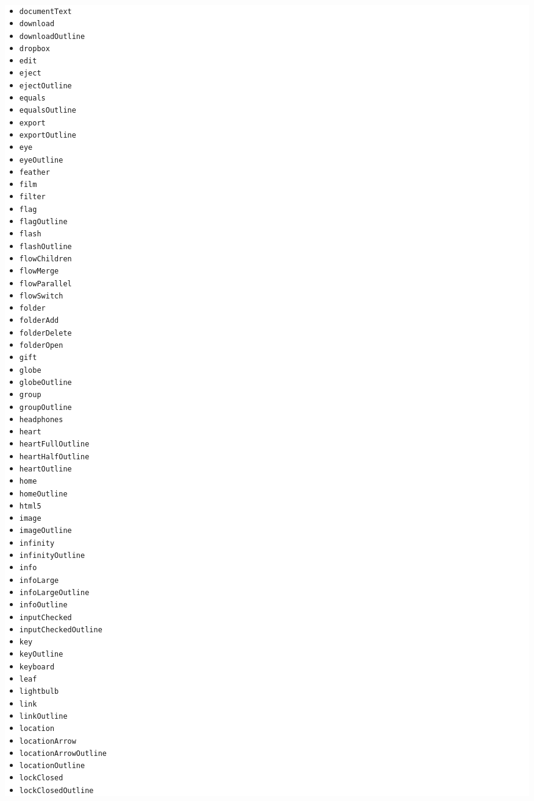 - `documentText`
- `download`
- `downloadOutline`
- `dropbox`
- `edit`
- `eject`
- `ejectOutline`
- `equals`
- `equalsOutline`
- `export`
- `exportOutline`
- `eye`
- `eyeOutline`
- `feather`
- `film`
- `filter`
- `flag`
- `flagOutline`
- `flash`
- `flashOutline`
- `flowChildren`
- `flowMerge`
- `flowParallel`
- `flowSwitch`
- `folder`
- `folderAdd`
- `folderDelete`
- `folderOpen`
- `gift`
- `globe`
- `globeOutline`
- `group`
- `groupOutline`
- `headphones`
- `heart`
- `heartFullOutline`
- `heartHalfOutline`
- `heartOutline`
- `home`
- `homeOutline`
- `html5`
- `image`
- `imageOutline`
- `infinity`
- `infinityOutline`
- `info`
- `infoLarge`
- `infoLargeOutline`
- `infoOutline`
- `inputChecked`
- `inputCheckedOutline`
- `key`
- `keyOutline`
- `keyboard`
- `leaf`
- `lightbulb`
- `link`
- `linkOutline`
- `location`
- `locationArrow`
- `locationArrowOutline`
- `locationOutline`
- `lockClosed`
- `lockClosedOutline`